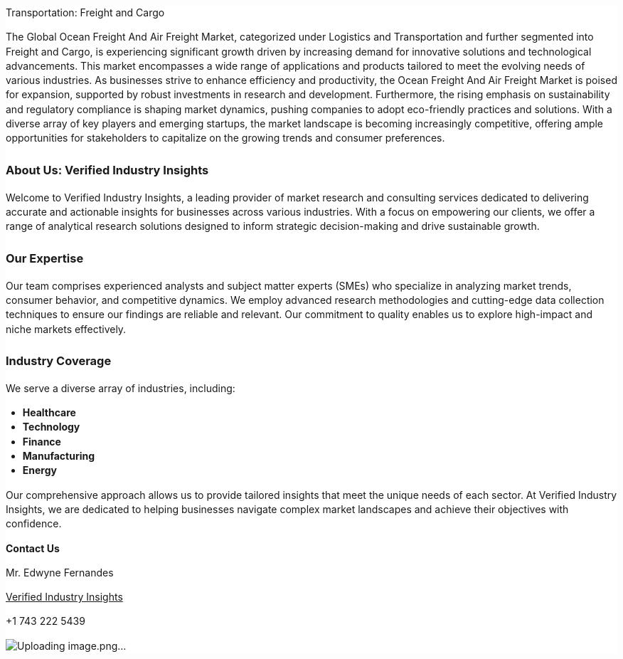 Transportation: Freight and Cargo </h3><p>The Global Ocean Freight And Air Freight Market, categorized under Logistics and Transportation and further segmented into Freight and Cargo, is experiencing significant growth driven by increasing demand for innovative solutions and technological advancements. This market encompasses a wide range of applications and products tailored to meet the evolving needs of various industries. As businesses strive to enhance efficiency and productivity, the Ocean Freight And Air Freight Market is poised for expansion, supported by robust investments in research and development. Furthermore, the rising emphasis on sustainability and regulatory compliance is shaping market dynamics, pushing companies to adopt eco-friendly practices and solutions. With a diverse array of key players and emerging startups, the market landscape is becoming increasingly competitive, offering ample opportunities for stakeholders to capitalize on the growing trends and consumer preferences.</p><h3>About Us: Verified Industry Insights</h3><p>Welcome to Verified Industry Insights, a leading provider of market research and consulting services dedicated to delivering accurate and actionable insights for businesses across various industries. With a focus on empowering our clients, we offer a range of analytical research solutions designed to inform strategic decision-making and drive sustainable growth.</p><h3>Our Expertise</h3><p>Our team comprises experienced analysts and subject matter experts (SMEs) who specialize in analyzing market trends, consumer behavior, and competitive dynamics. We employ advanced research methodologies and cutting-edge data collection techniques to ensure our findings are reliable and relevant. Our commitment to quality enables us to explore high-impact and niche markets effectively.</p><h3>Industry Coverage</h3><p>We serve a diverse array of industries, including:</p><ul><li><strong>Healthcare</strong></li><li><strong>Technology</strong></li><li><strong>Finance</strong></li><li><strong>Manufacturing</strong></li><li><strong>Energy</strong></li></ul><p>Our comprehensive approach allows us to provide tailored insights that meet the unique needs of each sector. At Verified Industry Insights, we are dedicated to helping businesses navigate complex market landscapes and achieve their objectives with confidence.</p><p><strong>Contact Us</strong></p><p>Mr. Edwyne Fernandes</p><p><a href="https://www.verifiedindustryinsights.com/">Verified Industry Insights</a></p><p>+1 743 222 5439</p>
![Uploading image.png…]()
